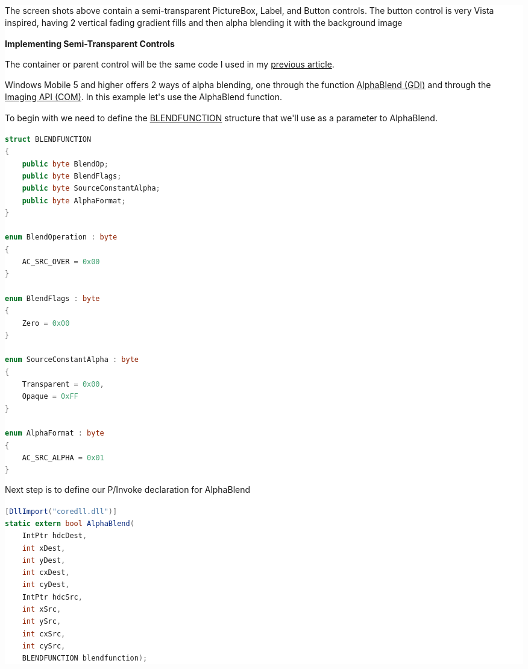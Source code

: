The screen shots above contain a semi-transparent PictureBox, Label, and Button controls. The button control is very Vista inspired, having 2 vertical fading gradient fills and then alpha blending it with the background image  
  
**Implementing Semi-Transparent Controls**  
  
The container or parent control will be the same code I used in my [previous article](/2008/01/transparent-controls-in-netcf.html).  
  
Windows Mobile 5 and higher offers 2 ways of alpha blending, one through the function [AlphaBlend (GDI)](https://learn.microsoft.com/en-us/previous-versions/windows/embedded/aa452850(v=msdn.10)?WT.mc_id=DT-MVP-5004822) and through the [Imaging API (COM)](https://learn.microsoft.com/en-us/previous-versions/windows/embedded/ms925314(v=msdn.10)?WT.mc_id=DT-MVP-5004822). In this example let's use the AlphaBlend function.  
  
To begin with we need to define the [BLENDFUNCTION](https://learn.microsoft.com/en-us/previous-versions/windows/embedded/aa452889(v=msdn.10)?WT.mc_id=DT-MVP-5004822) structure that we'll use as a parameter to AlphaBlend.  
  
```csharp
struct BLENDFUNCTION
{
    public byte BlendOp;
    public byte BlendFlags;
    public byte SourceConstantAlpha;
    public byte AlphaFormat;
}
 
enum BlendOperation : byte
{
    AC_SRC_OVER = 0x00
}
 
enum BlendFlags : byte
{
    Zero = 0x00
}
 
enum SourceConstantAlpha : byte
{
    Transparent = 0x00,
    Opaque = 0xFF
}
 
enum AlphaFormat : byte
{
    AC_SRC_ALPHA = 0x01
}
```  

Next step is to define our P/Invoke declaration for AlphaBlend  
  
```csharp
[DllImport("coredll.dll")]
static extern bool AlphaBlend(
    IntPtr hdcDest,
    int xDest,
    int yDest,
    int cxDest,
    int cyDest,
    IntPtr hdcSrc,
    int xSrc,
    int ySrc,
    int cxSrc,
    int cySrc,
    BLENDFUNCTION blendfunction);
```
